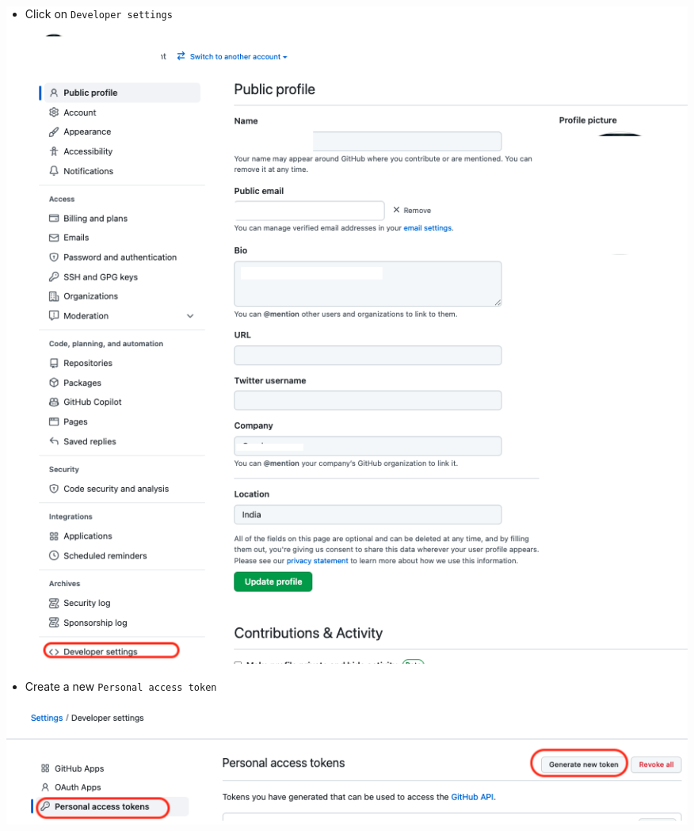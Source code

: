 - Click on `Developer settings`

![](images/oci-git-devsettings.png)

- Create a new `Personal access token`

![](images/oci-github-pat.png)
